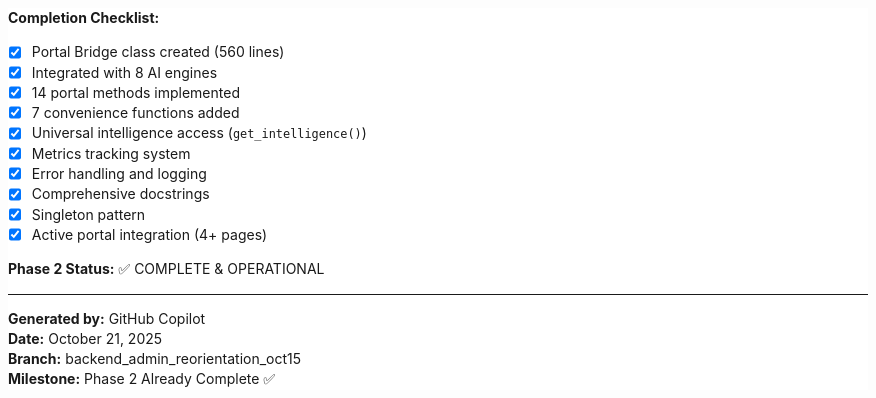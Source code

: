 **Completion Checklist:**
- [x] Portal Bridge class created (560 lines)
- [x] Integrated with 8 AI engines
- [x] 14 portal methods implemented
- [x] 7 convenience functions added
- [x] Universal intelligence access (`get_intelligence()`)
- [x] Metrics tracking system
- [x] Error handling and logging
- [x] Comprehensive docstrings
- [x] Singleton pattern
- [x] Active portal integration (4+ pages)

**Phase 2 Status:** ✅ COMPLETE & OPERATIONAL

---

**Generated by:** GitHub Copilot  
**Date:** October 21, 2025  
**Branch:** backend_admin_reorientation_oct15  
**Milestone:** Phase 2 Already Complete ✅
